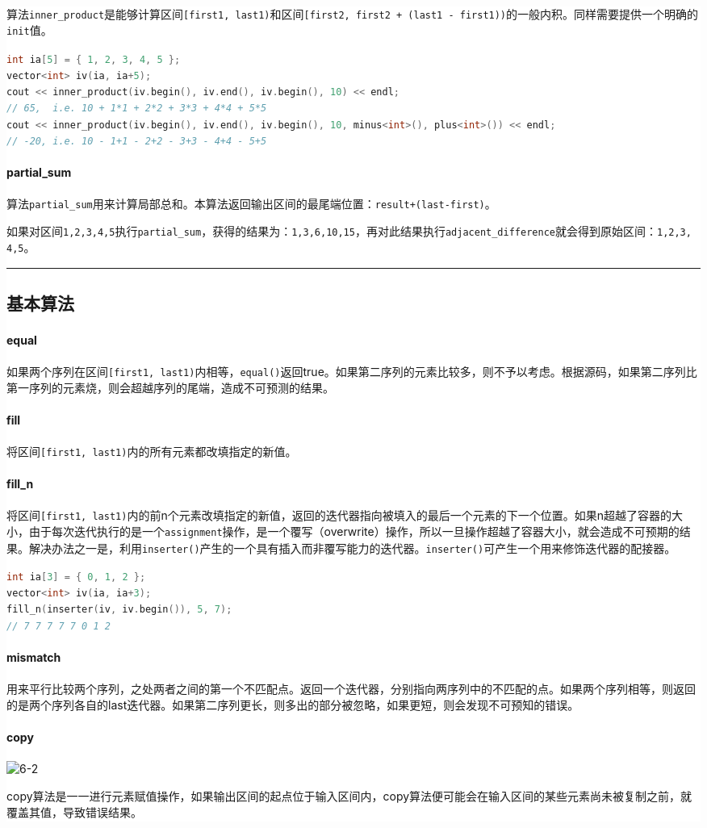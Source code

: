 算法`inner_product`是能够计算区间`[first1, last1)`和区间`[first2, first2 + (last1 - first1))`的一般内积。同样需要提供一个明确的`init`值。

```cpp
int ia[5] = { 1, 2, 3, 4, 5 };
vector<int> iv(ia, ia+5);
cout << inner_product(iv.begin(), iv.end(), iv.begin(), 10) << endl;
// 65,  i.e. 10 + 1*1 + 2*2 + 3*3 + 4*4 + 5*5
cout << inner_product(iv.begin(), iv.end(), iv.begin(), 10, minus<int>(), plus<int>()) << endl;
// -20, i.e. 10 - 1+1 - 2+2 - 3+3 - 4+4 - 5+5
```

#### partial_sum

算法`partial_sum`用来计算局部总和。本算法返回输出区间的最尾端位置：`result+(last-first)`。

如果对区间`1,2,3,4,5`执行`partial_sum`，获得的结果为：`1,3,6,10,15`，再对此结果执行`adjacent_difference`就会得到原始区间：`1,2,3,4,5`。

----

## 基本算法

#### equal

如果两个序列在区间`[first1, last1)`内相等，`equal()`返回true。如果第二序列的元素比较多，则不予以考虑。根据源码，如果第二序列比第一序列的元素烧，则会超越序列的尾端，造成不可预测的结果。

#### fill

将区间`[first1, last1)`内的所有元素都改填指定的新值。

#### fill_n

将区间`[first1, last1)`内的前n个元素改填指定的新值，返回的迭代器指向被填入的最后一个元素的下一个位置。如果n超越了容器的大小，由于每次迭代执行的是一个`assignment`操作，是一个覆写（overwrite）操作，所以一旦操作超越了容器大小，就会造成不可预期的结果。解决办法之一是，利用`inserter()`产生的一个具有插入而非覆写能力的迭代器。`inserter()`可产生一个用来修饰迭代器的配接器。

```cpp
int ia[3] = { 0, 1, 2 };
vector<int> iv(ia, ia+3);
fill_n(inserter(iv, iv.begin()), 5, 7);
// 7 7 7 7 7 0 1 2
```

#### mismatch

用来平行比较两个序列，之处两者之间的第一个不匹配点。返回一个迭代器，分别指向两序列中的不匹配的点。如果两个序列相等，则返回的是两个序列各自的last迭代器。如果第二序列更长，则多出的部分被忽略，如果更短，则会发现不可预知的错误。

#### copy

![6-2](https://pic2.zhimg.com/80/v2-6ad3ef4cf107f7efd07032307241452d_hd.jpg)

copy算法是一一进行元素赋值操作，如果输出区间的起点位于输入区间内，copy算法便可能会在输入区间的某些元素尚未被复制之前，就覆盖其值，导致错误结果。
